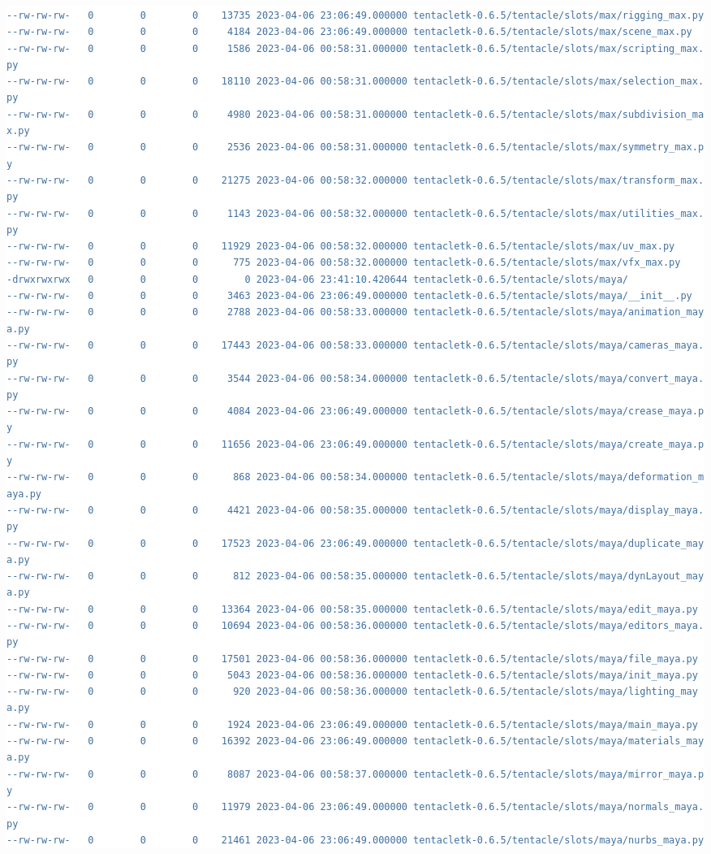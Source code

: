 ```diff
--rw-rw-rw-   0        0        0    13735 2023-04-06 23:06:49.000000 tentacletk-0.6.5/tentacle/slots/max/rigging_max.py
--rw-rw-rw-   0        0        0     4184 2023-04-06 23:06:49.000000 tentacletk-0.6.5/tentacle/slots/max/scene_max.py
--rw-rw-rw-   0        0        0     1586 2023-04-06 00:58:31.000000 tentacletk-0.6.5/tentacle/slots/max/scripting_max.py
--rw-rw-rw-   0        0        0    18110 2023-04-06 00:58:31.000000 tentacletk-0.6.5/tentacle/slots/max/selection_max.py
--rw-rw-rw-   0        0        0     4980 2023-04-06 00:58:31.000000 tentacletk-0.6.5/tentacle/slots/max/subdivision_max.py
--rw-rw-rw-   0        0        0     2536 2023-04-06 00:58:31.000000 tentacletk-0.6.5/tentacle/slots/max/symmetry_max.py
--rw-rw-rw-   0        0        0    21275 2023-04-06 00:58:32.000000 tentacletk-0.6.5/tentacle/slots/max/transform_max.py
--rw-rw-rw-   0        0        0     1143 2023-04-06 00:58:32.000000 tentacletk-0.6.5/tentacle/slots/max/utilities_max.py
--rw-rw-rw-   0        0        0    11929 2023-04-06 00:58:32.000000 tentacletk-0.6.5/tentacle/slots/max/uv_max.py
--rw-rw-rw-   0        0        0      775 2023-04-06 00:58:32.000000 tentacletk-0.6.5/tentacle/slots/max/vfx_max.py
-drwxrwxrwx   0        0        0        0 2023-04-06 23:41:10.420644 tentacletk-0.6.5/tentacle/slots/maya/
--rw-rw-rw-   0        0        0     3463 2023-04-06 23:06:49.000000 tentacletk-0.6.5/tentacle/slots/maya/__init__.py
--rw-rw-rw-   0        0        0     2788 2023-04-06 00:58:33.000000 tentacletk-0.6.5/tentacle/slots/maya/animation_maya.py
--rw-rw-rw-   0        0        0    17443 2023-04-06 00:58:33.000000 tentacletk-0.6.5/tentacle/slots/maya/cameras_maya.py
--rw-rw-rw-   0        0        0     3544 2023-04-06 00:58:34.000000 tentacletk-0.6.5/tentacle/slots/maya/convert_maya.py
--rw-rw-rw-   0        0        0     4084 2023-04-06 23:06:49.000000 tentacletk-0.6.5/tentacle/slots/maya/crease_maya.py
--rw-rw-rw-   0        0        0    11656 2023-04-06 23:06:49.000000 tentacletk-0.6.5/tentacle/slots/maya/create_maya.py
--rw-rw-rw-   0        0        0      868 2023-04-06 00:58:34.000000 tentacletk-0.6.5/tentacle/slots/maya/deformation_maya.py
--rw-rw-rw-   0        0        0     4421 2023-04-06 00:58:35.000000 tentacletk-0.6.5/tentacle/slots/maya/display_maya.py
--rw-rw-rw-   0        0        0    17523 2023-04-06 23:06:49.000000 tentacletk-0.6.5/tentacle/slots/maya/duplicate_maya.py
--rw-rw-rw-   0        0        0      812 2023-04-06 00:58:35.000000 tentacletk-0.6.5/tentacle/slots/maya/dynLayout_maya.py
--rw-rw-rw-   0        0        0    13364 2023-04-06 00:58:35.000000 tentacletk-0.6.5/tentacle/slots/maya/edit_maya.py
--rw-rw-rw-   0        0        0    10694 2023-04-06 00:58:36.000000 tentacletk-0.6.5/tentacle/slots/maya/editors_maya.py
--rw-rw-rw-   0        0        0    17501 2023-04-06 00:58:36.000000 tentacletk-0.6.5/tentacle/slots/maya/file_maya.py
--rw-rw-rw-   0        0        0     5043 2023-04-06 00:58:36.000000 tentacletk-0.6.5/tentacle/slots/maya/init_maya.py
--rw-rw-rw-   0        0        0      920 2023-04-06 00:58:36.000000 tentacletk-0.6.5/tentacle/slots/maya/lighting_maya.py
--rw-rw-rw-   0        0        0     1924 2023-04-06 23:06:49.000000 tentacletk-0.6.5/tentacle/slots/maya/main_maya.py
--rw-rw-rw-   0        0        0    16392 2023-04-06 23:06:49.000000 tentacletk-0.6.5/tentacle/slots/maya/materials_maya.py
--rw-rw-rw-   0        0        0     8087 2023-04-06 00:58:37.000000 tentacletk-0.6.5/tentacle/slots/maya/mirror_maya.py
--rw-rw-rw-   0        0        0    11979 2023-04-06 23:06:49.000000 tentacletk-0.6.5/tentacle/slots/maya/normals_maya.py
--rw-rw-rw-   0        0        0    21461 2023-04-06 23:06:49.000000 tentacletk-0.6.5/tentacle/slots/maya/nurbs_maya.py
```